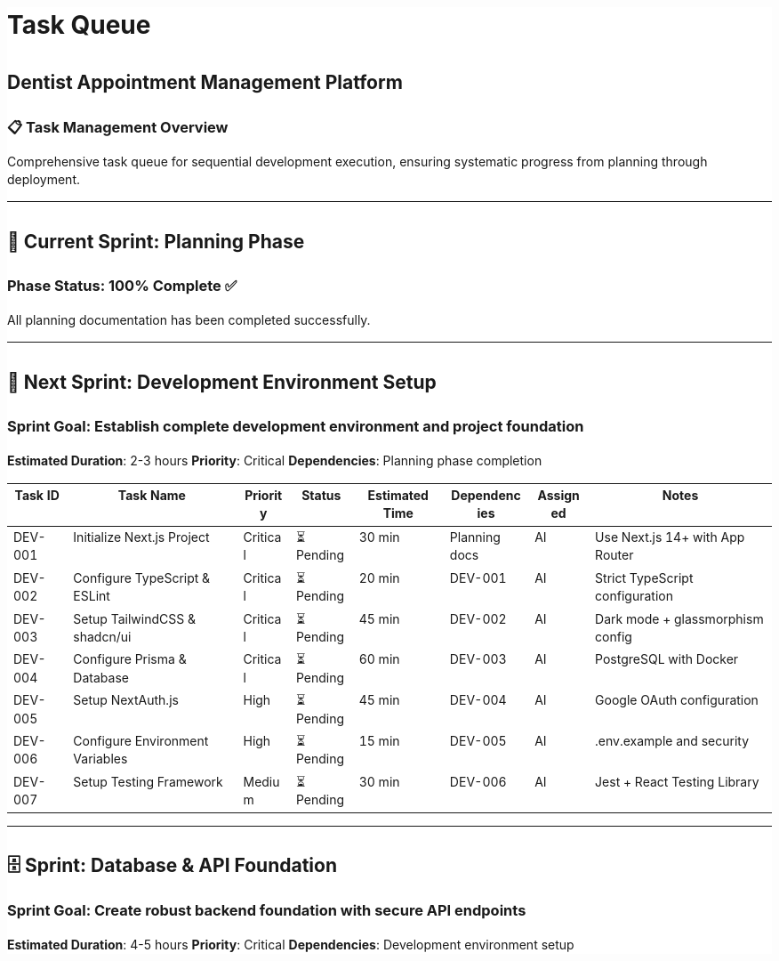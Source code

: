 # Task Queue
## Dentist Appointment Management Platform

### 📋 Task Management Overview
Comprehensive task queue for sequential development execution, ensuring systematic progress from planning through deployment.

---

## 🎯 Current Sprint: Planning Phase

### **Phase Status**: 100% Complete ✅
All planning documentation has been completed successfully.

---

## 🚀 Next Sprint: Development Environment Setup

### **Sprint Goal**: Establish complete development environment and project foundation
**Estimated Duration**: 2-3 hours
**Priority**: Critical
**Dependencies**: Planning phase completion

| Task ID | Task Name | Priority | Status | Estimated Time | Dependencies | Assigned | Notes |
|---------|-----------|----------|--------|----------------|--------------|----------|-------|
| DEV-001 | Initialize Next.js Project | Critical | ⏳ Pending | 30 min | Planning docs | AI | Use Next.js 14+ with App Router |
| DEV-002 | Configure TypeScript & ESLint | Critical | ⏳ Pending | 20 min | DEV-001 | AI | Strict TypeScript configuration |
| DEV-003 | Setup TailwindCSS & shadcn/ui | Critical | ⏳ Pending | 45 min | DEV-002 | AI | Dark mode + glassmorphism config |
| DEV-004 | Configure Prisma & Database | Critical | ⏳ Pending | 60 min | DEV-003 | AI | PostgreSQL with Docker |
| DEV-005 | Setup NextAuth.js | High | ⏳ Pending | 45 min | DEV-004 | AI | Google OAuth configuration |
| DEV-006 | Configure Environment Variables | High | ⏳ Pending | 15 min | DEV-005 | AI | .env.example and security |
| DEV-007 | Setup Testing Framework | Medium | ⏳ Pending | 30 min | DEV-006 | AI | Jest + React Testing Library |

---

## 🗄️ Sprint: Database & API Foundation

### **Sprint Goal**: Create robust backend foundation with secure API endpoints
**Estimated Duration**: 4-5 hours
**Priority**: Critical
**Dependencies**: Development environment setup
